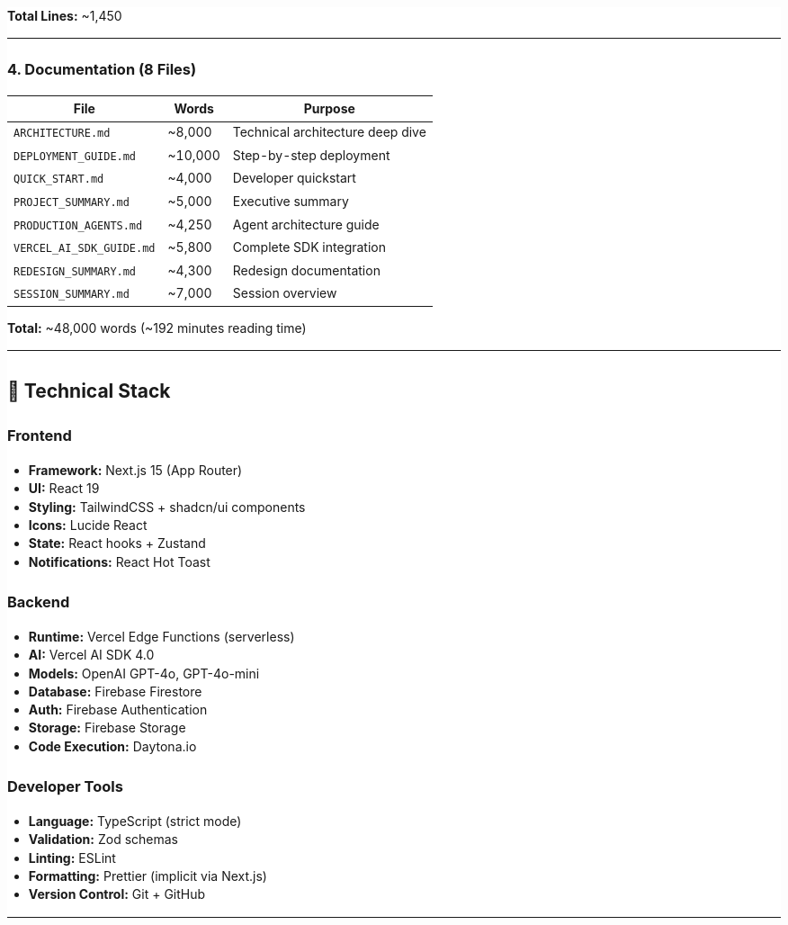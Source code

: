 
**Total Lines:** ~1,450

---

### **4. Documentation (8 Files)**

| File | Words | Purpose |
|------|-------|---------|
| `ARCHITECTURE.md` | ~8,000 | Technical architecture deep dive |
| `DEPLOYMENT_GUIDE.md` | ~10,000 | Step-by-step deployment |
| `QUICK_START.md` | ~4,000 | Developer quickstart |
| `PROJECT_SUMMARY.md` | ~5,000 | Executive summary |
| `PRODUCTION_AGENTS.md` | ~4,250 | Agent architecture guide |
| `VERCEL_AI_SDK_GUIDE.md` | ~5,800 | Complete SDK integration |
| `REDESIGN_SUMMARY.md` | ~4,300 | Redesign documentation |
| `SESSION_SUMMARY.md` | ~7,000 | Session overview |

**Total:** ~48,000 words (~192 minutes reading time)

---

## 🔧 Technical Stack

### **Frontend**
- **Framework:** Next.js 15 (App Router)
- **UI:** React 19
- **Styling:** TailwindCSS + shadcn/ui components
- **Icons:** Lucide React
- **State:** React hooks + Zustand
- **Notifications:** React Hot Toast

### **Backend**
- **Runtime:** Vercel Edge Functions (serverless)
- **AI:** Vercel AI SDK 4.0
- **Models:** OpenAI GPT-4o, GPT-4o-mini
- **Database:** Firebase Firestore
- **Auth:** Firebase Authentication
- **Storage:** Firebase Storage
- **Code Execution:** Daytona.io

### **Developer Tools**
- **Language:** TypeScript (strict mode)
- **Validation:** Zod schemas
- **Linting:** ESLint
- **Formatting:** Prettier (implicit via Next.js)
- **Version Control:** Git + GitHub

---